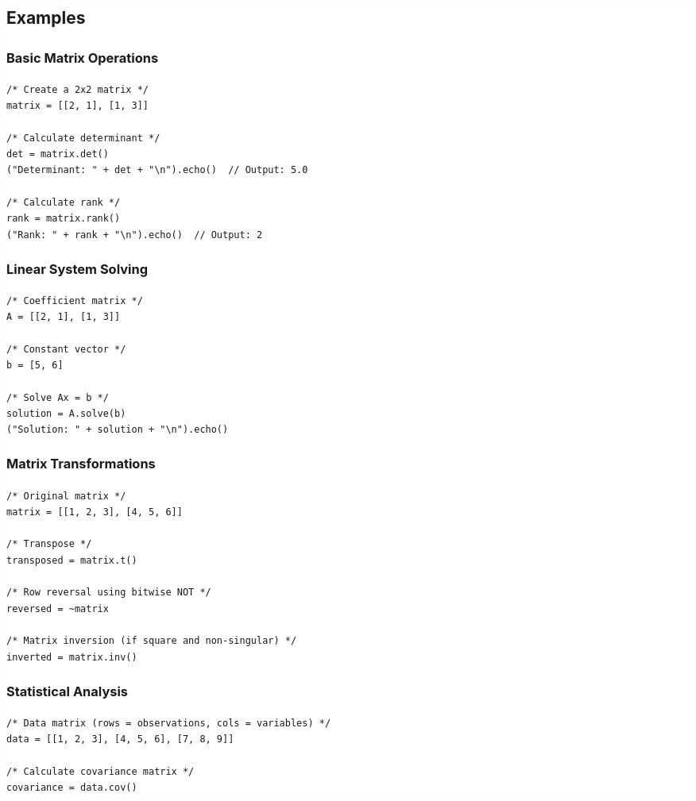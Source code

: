 ## Examples

### Basic Matrix Operations

```grapa
/* Create a 2x2 matrix */
matrix = [[2, 1], [1, 3]]

/* Calculate determinant */
det = matrix.det()
("Determinant: " + det + "\n").echo()  // Output: 5.0

/* Calculate rank */
rank = matrix.rank()
("Rank: " + rank + "\n").echo()  // Output: 2
```

### Linear System Solving

```grapa
/* Coefficient matrix */
A = [[2, 1], [1, 3]]

/* Constant vector */
b = [5, 6]

/* Solve Ax = b */
solution = A.solve(b)
("Solution: " + solution + "\n").echo()
```

### Matrix Transformations

```grapa
/* Original matrix */
matrix = [[1, 2, 3], [4, 5, 6]]

/* Transpose */
transposed = matrix.t()

/* Row reversal using bitwise NOT */
reversed = ~matrix

/* Matrix inversion (if square and non-singular) */
inverted = matrix.inv()
```

### Statistical Analysis

```grapa
/* Data matrix (rows = observations, cols = variables) */
data = [[1, 2, 3], [4, 5, 6], [7, 8, 9]]

/* Calculate covariance matrix */
covariance = data.cov()
```

